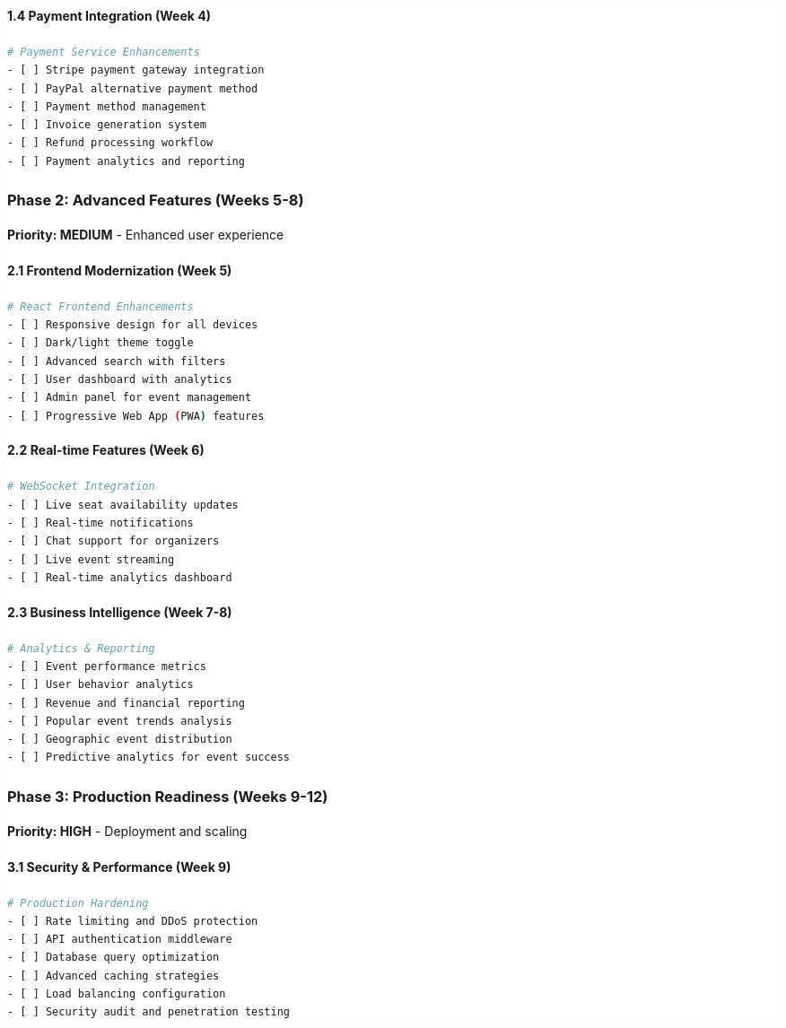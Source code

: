 #### **1.4 Payment Integration (Week 4)**
```bash
# Payment Service Enhancements
- [ ] Stripe payment gateway integration
- [ ] PayPal alternative payment method
- [ ] Payment method management
- [ ] Invoice generation system
- [ ] Refund processing workflow
- [ ] Payment analytics and reporting
```

### **Phase 2: Advanced Features (Weeks 5-8)**
**Priority: MEDIUM** - Enhanced user experience

#### **2.1 Frontend Modernization (Week 5)**
```bash
# React Frontend Enhancements
- [ ] Responsive design for all devices
- [ ] Dark/light theme toggle
- [ ] Advanced search with filters
- [ ] User dashboard with analytics
- [ ] Admin panel for event management
- [ ] Progressive Web App (PWA) features
```

#### **2.2 Real-time Features (Week 6)**
```bash
# WebSocket Integration
- [ ] Live seat availability updates
- [ ] Real-time notifications
- [ ] Chat support for organizers
- [ ] Live event streaming
- [ ] Real-time analytics dashboard
```

#### **2.3 Business Intelligence (Week 7-8)**
```bash
# Analytics & Reporting
- [ ] Event performance metrics
- [ ] User behavior analytics
- [ ] Revenue and financial reporting
- [ ] Popular event trends analysis
- [ ] Geographic event distribution
- [ ] Predictive analytics for event success
```

### **Phase 3: Production Readiness (Weeks 9-12)**
**Priority: HIGH** - Deployment and scaling

#### **3.1 Security & Performance (Week 9)**
```bash
# Production Hardening
- [ ] Rate limiting and DDoS protection
- [ ] API authentication middleware
- [ ] Database query optimization
- [ ] Advanced caching strategies
- [ ] Load balancing configuration
- [ ] Security audit and penetration testing
```
